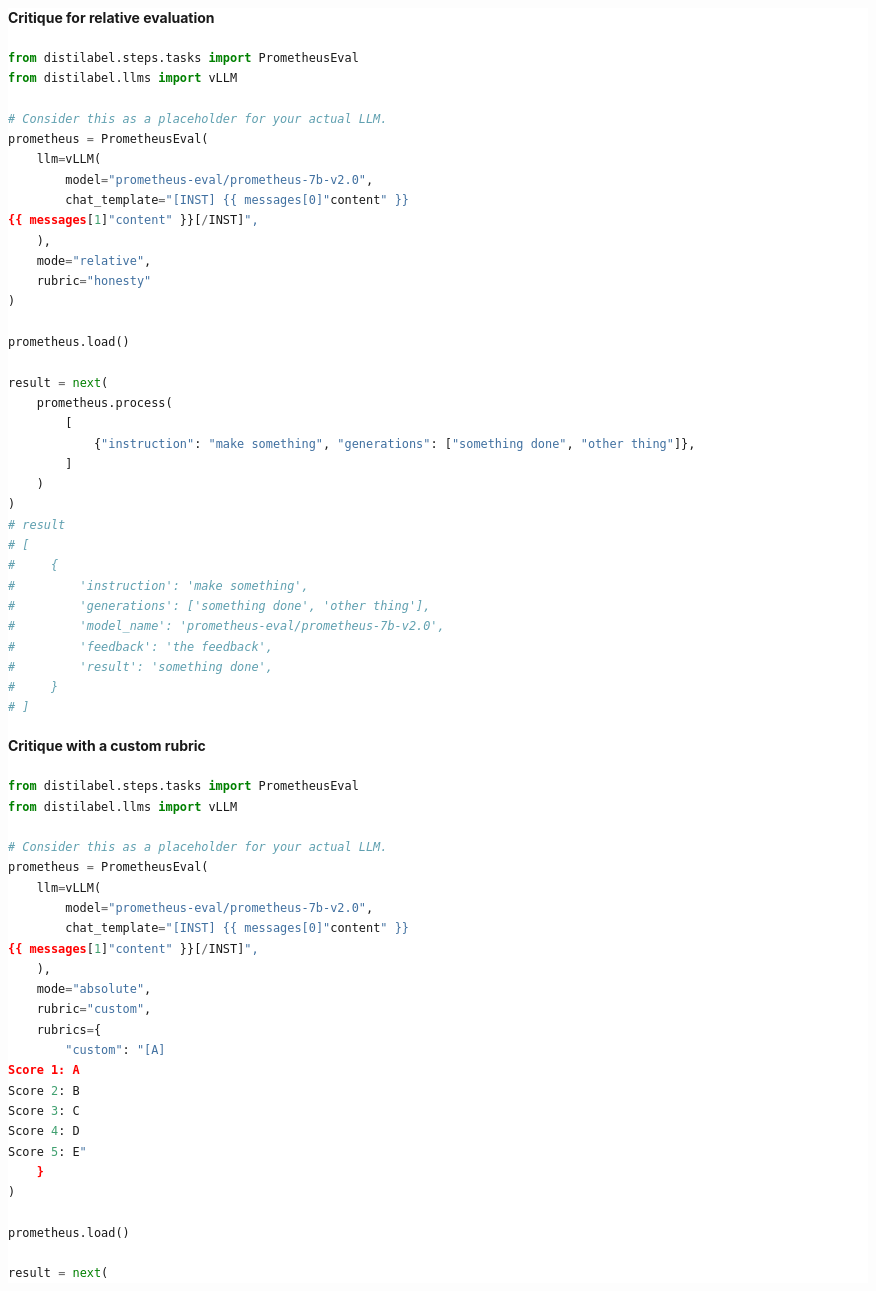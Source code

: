 #### Critique for relative evaluation
```python
from distilabel.steps.tasks import PrometheusEval
from distilabel.llms import vLLM

# Consider this as a placeholder for your actual LLM.
prometheus = PrometheusEval(
    llm=vLLM(
        model="prometheus-eval/prometheus-7b-v2.0",
        chat_template="[INST] {{ messages[0]"content" }}
{{ messages[1]"content" }}[/INST]",
    ),
    mode="relative",
    rubric="honesty"
)

prometheus.load()

result = next(
    prometheus.process(
        [
            {"instruction": "make something", "generations": ["something done", "other thing"]},
        ]
    )
)
# result
# [
#     {
#         'instruction': 'make something',
#         'generations': ['something done', 'other thing'],
#         'model_name': 'prometheus-eval/prometheus-7b-v2.0',
#         'feedback': 'the feedback',
#         'result': 'something done',
#     }
# ]
```

#### Critique with a custom rubric
```python
from distilabel.steps.tasks import PrometheusEval
from distilabel.llms import vLLM

# Consider this as a placeholder for your actual LLM.
prometheus = PrometheusEval(
    llm=vLLM(
        model="prometheus-eval/prometheus-7b-v2.0",
        chat_template="[INST] {{ messages[0]"content" }}
{{ messages[1]"content" }}[/INST]",
    ),
    mode="absolute",
    rubric="custom",
    rubrics={
        "custom": "[A]
Score 1: A
Score 2: B
Score 3: C
Score 4: D
Score 5: E"
    }
)

prometheus.load()

result = next(
```